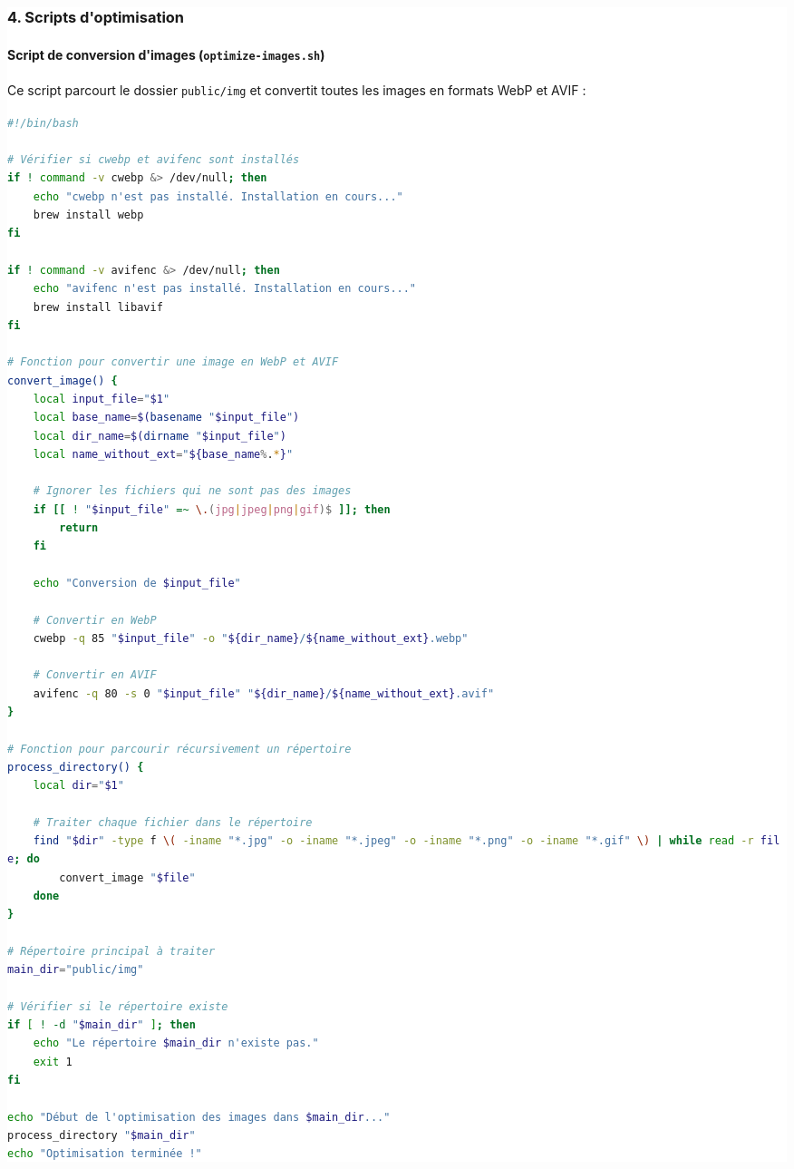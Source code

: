 ### 4. Scripts d'optimisation

#### Script de conversion d'images (`optimize-images.sh`)

Ce script parcourt le dossier `public/img` et convertit toutes les images en formats WebP et AVIF :

```bash
#!/bin/bash

# Vérifier si cwebp et avifenc sont installés
if ! command -v cwebp &> /dev/null; then
    echo "cwebp n'est pas installé. Installation en cours..."
    brew install webp
fi

if ! command -v avifenc &> /dev/null; then
    echo "avifenc n'est pas installé. Installation en cours..."
    brew install libavif
fi

# Fonction pour convertir une image en WebP et AVIF
convert_image() {
    local input_file="$1"
    local base_name=$(basename "$input_file")
    local dir_name=$(dirname "$input_file")
    local name_without_ext="${base_name%.*}"
    
    # Ignorer les fichiers qui ne sont pas des images
    if [[ ! "$input_file" =~ \.(jpg|jpeg|png|gif)$ ]]; then
        return
    fi
    
    echo "Conversion de $input_file"
    
    # Convertir en WebP
    cwebp -q 85 "$input_file" -o "${dir_name}/${name_without_ext}.webp"
    
    # Convertir en AVIF
    avifenc -q 80 -s 0 "$input_file" "${dir_name}/${name_without_ext}.avif"
}

# Fonction pour parcourir récursivement un répertoire
process_directory() {
    local dir="$1"
    
    # Traiter chaque fichier dans le répertoire
    find "$dir" -type f \( -iname "*.jpg" -o -iname "*.jpeg" -o -iname "*.png" -o -iname "*.gif" \) | while read -r file; do
        convert_image "$file"
    done
}

# Répertoire principal à traiter
main_dir="public/img"

# Vérifier si le répertoire existe
if [ ! -d "$main_dir" ]; then
    echo "Le répertoire $main_dir n'existe pas."
    exit 1
fi

echo "Début de l'optimisation des images dans $main_dir..."
process_directory "$main_dir"
echo "Optimisation terminée !"
```